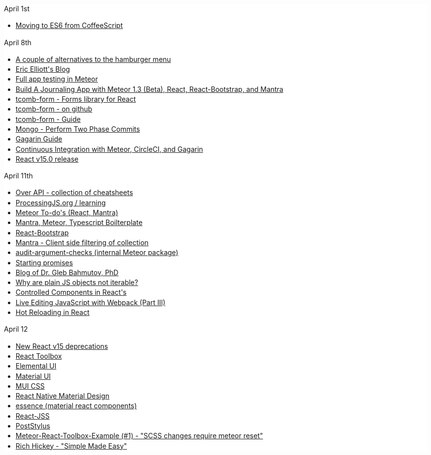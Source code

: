 April 1st
- [Moving to ES6 from CoffeeScript](https://gist.github.com/danielgtaylor/0b60c2ed1f069f118562)

April 8th
- [A couple of alternatives to the hamburger menu](http://kyusuf.com/post/a-couple-of-alternatives-to-the-hamburger-menu)
- [Eric Elliott's Blog](https://medium.com/@_ericelliott)
- [Full app testing in Meteor](http://info.meteor.com/blog/full-app-testing-in-meteor)
- [Build A Journaling App with Meteor 1.3 (Beta), React, React-Bootstrap, and Mantra](https://medium.com/@kenrogers/build-a-journaling-app-with-meteor-1-3-beta-react-react-bootstrap-and-mantra-7965d9e9fc23#.9i5wbsg16)
- [tcomb-form - Forms library for React](https://gcanti.github.io/tcomb-form)
- [tcomb-form - on github](https://github.com/gcanti/tcomb-form)
- [tcomb-form - Guide](https://github.com/gcanti/tcomb-form/blob/master/GUIDE.md)
- [Mongo - Perform Two Phase Commits](https://docs.mongodb.org/manual/tutorial/perform-two-phase-commits)
- [Gagarin Guide](https://hackpad.com/Gagarin-Guide-RzdMvlwyYHV)
- [Continuous Integration with Meteor, CircleCI, and Gagarin](https://forums.meteor.com/t/continuous-integration-with-meteor-circleci-and-gagarin/14192)
- [React v15.0 release](https://facebook.github.io/react/blog/2016/04/07/react-v15.html)

April 11th
- [Over API - collection of cheatsheets](http://overapi.com/)
- [ProcessingJS.org / learning](http://processingjs.org/learning/)
- [Meteor To-do's (React, Mantra)](https://github.com/sammkj/meteor-1.3-todo)
- [Mantra, Meteor, Typescript Boilterplate](https://github.com/mantrajs/kickstart-mantrajs-webpack-typescript)
- [React-Bootstrap](https://react-bootstrap.github.io/)
- [Mantra - Client side filtering of collection](https://github.com/kadirahq/mantra/issues/147)
- [audit-argument-checks (internal Meteor package)](https://atmospherejs.com/meteor/audit-argument-checks)
- [Starting promises](https://glebbahmutov.com/blog/starting-promises/)
- [Blog of Dr. Gleb Bahmutov, PhD](https://glebbahmutov.com/blog/index.html)
- [Why are plain JS objects not iterable?](http://exploringjs.com/es6/ch_iteration.html#sec_plain-objects-not-iterable)
- [Controlled Components in React's <Form />](http://facebook.github.io/react/docs/forms.html#controlled-components)
- [Live Editing JavaScript with Webpack (Part III)](http://jlongster.com/Backend-Apps-with-Webpack--Part-III)
- [Hot Reloading in React](https://medium.com/@dan_abramov/hot-reloading-in-react-1140438583bf#.4n059yav8)

April 12
- [New React v15 deprecations](https://facebook.github.io/react/blog/2016/04/07/react-v15.html#new-deprecations-introduced-with-a-warning)
- [React Toolbox](http://react-toolbox.com)
- [Elemental UI](http://elemental-ui.com/)
- [Material UI](http://www.material-ui.com/)
- [MUI CSS](https://www.muicss.com)
- [React Native Material Design](http://react-native-material-design.github.io/)
- [essence (material react components)](http://getessence.io/)
- [React-JSS](https://github.com/jsstyles/react-jss)
- [PostStylus](https://www.npmjs.com/package/poststylus)
- [Meteor-React-Toolbox-Example (#1) - "SCSS changes require meteor reset"](https://github.com/nathantreid/meteor-react-toolbox-example/issues/1)
- [Rich Hickey - "Simple Made Easy"](https://github.com/matthiasn/talk-transcripts/blob/master/Hickey_Rich/SimpleMadeEasy.md)
